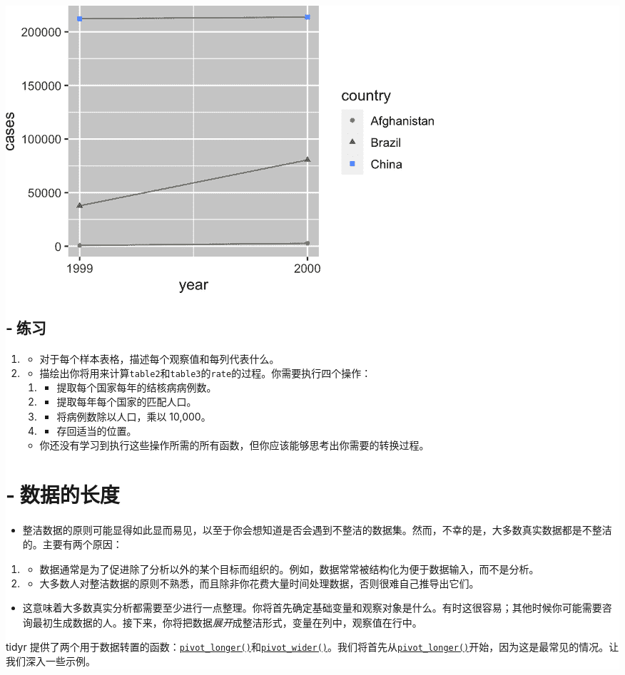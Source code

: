 ```
```

![这张图显示了阿富汗、巴西和中国在 1999 年和 2000 年的病例数，横轴是年份，纵轴是病例数。图中每个点代表特定国家特定年份的病例数。每个国家的点通过颜色和形状区分，并用线连接，形成三条不平行、不交叉的线。中国在 1999 年和 2000 年的病例数最高，两年均超过 20 万。巴西在 1999 年约为 4 万，在 2000 年约为 7.5 万。阿富汗在 1999 年和 2000 年的病例数最低，接近于这个比例尺上的 0。](img/rds2_05in01.png)

## -   练习

1.  -   对于每个样本表格，描述每个观察值和每列代表什么。

1.  -   描绘出你将用来计算`table2`和`table3`的`rate`的过程。你需要执行四个操作：

    1.  -   提取每个国家每年的结核病病例数。

    1.  -   提取每年每个国家的匹配人口。

    1.  -   将病例数除以人口，乘以 10,000。

    1.  -   存回适当的位置。

    -   你还没有学习到执行这些操作所需的所有函数，但你应该能够思考出你需要的转换过程。

# -   数据的长度

-   整洁数据的原则可能显得如此显而易见，以至于你会想知道是否会遇到不整洁的数据集。然而，不幸的是，大多数真实数据都是不整洁的。主要有两个原因：

1.  -   数据通常是为了促进除了分析以外的某个目标而组织的。例如，数据常常被结构化为便于数据输入，而不是分析。

1.  -   大多数人对整洁数据的原则不熟悉，而且除非你花费大量时间处理数据，否则很难自己推导出它们。

-   这意味着大多数真实分析都需要至少进行一点整理。你将首先确定基础变量和观察对象是什么。有时这很容易；其他时候你可能需要咨询最初生成数据的人。接下来，你将把数据*展开*成整洁形式，变量在列中，观察值在行中。

tidyr 提供了两个用于数据转置的函数：[`pivot_longer()`](https://tidyr.tidyverse.org/reference/pivot_longer.xhtml)和[`pivot_wider()`](https://tidyr.tidyverse.org/reference/pivot_wider.xhtml)。我们将首先从[`pivot_longer()`](https://tidyr.tidyverse.org/reference/pivot_longer.xhtml)开始，因为这是最常见的情况。让我们深入一些示例。
